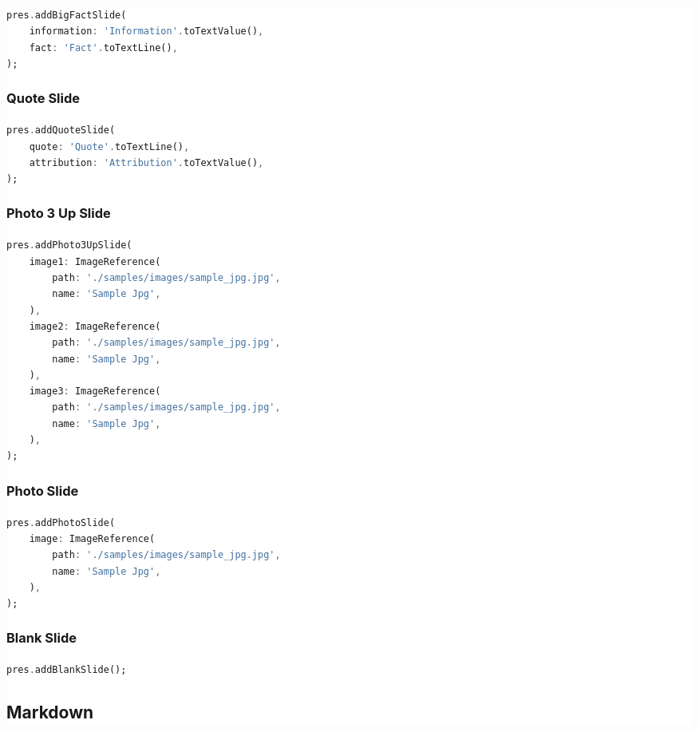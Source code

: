 ```dart
pres.addBigFactSlide(
    information: 'Information'.toTextValue(),
    fact: 'Fact'.toTextLine(),
);
```

### Quote Slide

```dart
pres.addQuoteSlide(
    quote: 'Quote'.toTextLine(),
    attribution: 'Attribution'.toTextValue(),
);
```

### Photo 3 Up Slide

```dart
pres.addPhoto3UpSlide(
    image1: ImageReference(
        path: './samples/images/sample_jpg.jpg',
        name: 'Sample Jpg',
    ),
    image2: ImageReference(
        path: './samples/images/sample_jpg.jpg',
        name: 'Sample Jpg',
    ),
    image3: ImageReference(
        path: './samples/images/sample_jpg.jpg',
        name: 'Sample Jpg',
    ),
);
```

### Photo Slide

```dart
pres.addPhotoSlide(
    image: ImageReference(
        path: './samples/images/sample_jpg.jpg',
        name: 'Sample Jpg',
    ),
);
```

### Blank Slide

```dart
pres.addBlankSlide();
```

## Markdown
